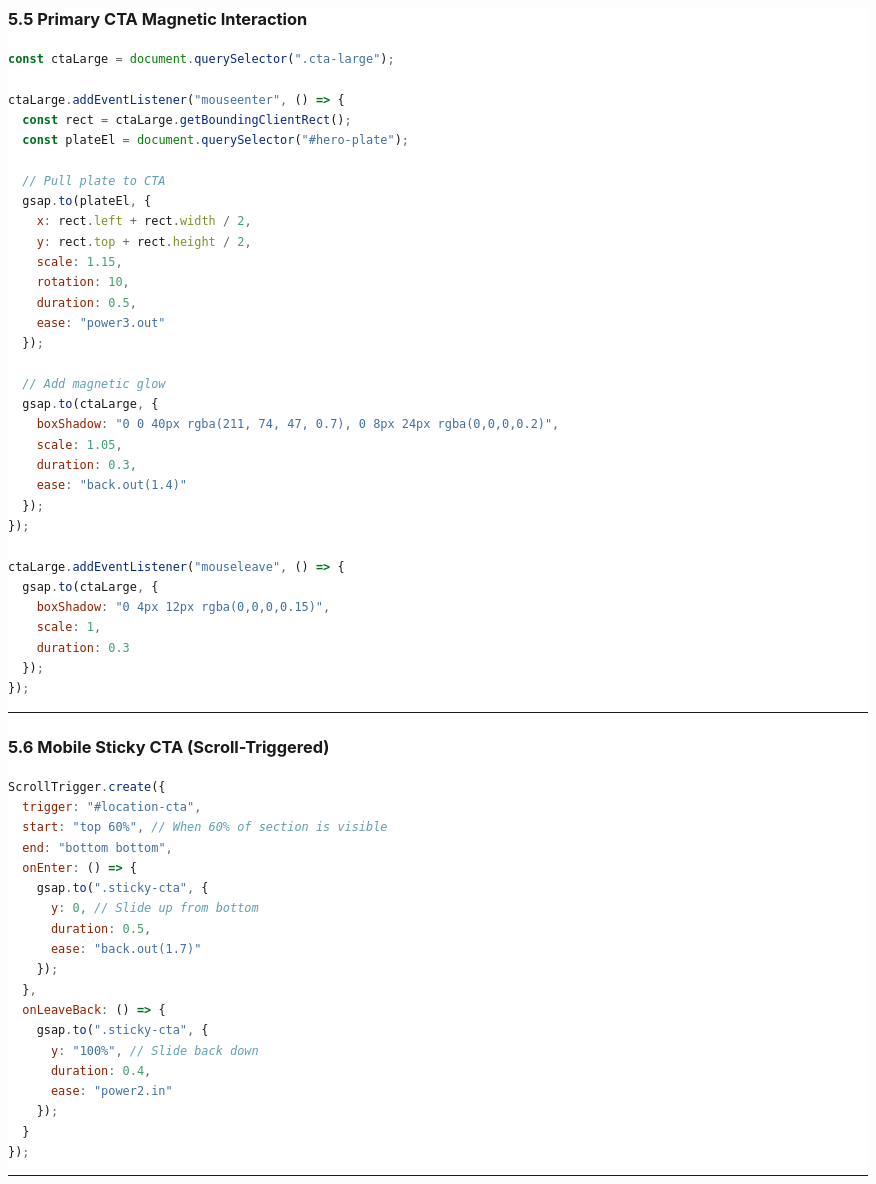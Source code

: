### 5.5 Primary CTA Magnetic Interaction

```jsx
const ctaLarge = document.querySelector(".cta-large");

ctaLarge.addEventListener("mouseenter", () => {
  const rect = ctaLarge.getBoundingClientRect();
  const plateEl = document.querySelector("#hero-plate");

  // Pull plate to CTA
  gsap.to(plateEl, {
    x: rect.left + rect.width / 2,
    y: rect.top + rect.height / 2,
    scale: 1.15,
    rotation: 10,
    duration: 0.5,
    ease: "power3.out"
  });

  // Add magnetic glow
  gsap.to(ctaLarge, {
    boxShadow: "0 0 40px rgba(211, 74, 47, 0.7), 0 8px 24px rgba(0,0,0,0.2)",
    scale: 1.05,
    duration: 0.3,
    ease: "back.out(1.4)"
  });
});

ctaLarge.addEventListener("mouseleave", () => {
  gsap.to(ctaLarge, {
    boxShadow: "0 4px 12px rgba(0,0,0,0.15)",
    scale: 1,
    duration: 0.3
  });
});
```

---

### 5.6 Mobile Sticky CTA (Scroll-Triggered)

```jsx
ScrollTrigger.create({
  trigger: "#location-cta",
  start: "top 60%", // When 60% of section is visible
  end: "bottom bottom",
  onEnter: () => {
    gsap.to(".sticky-cta", {
      y: 0, // Slide up from bottom
      duration: 0.5,
      ease: "back.out(1.7)"
    });
  },
  onLeaveBack: () => {
    gsap.to(".sticky-cta", {
      y: "100%", // Slide back down
      duration: 0.4,
      ease: "power2.in"
    });
  }
});
```

---